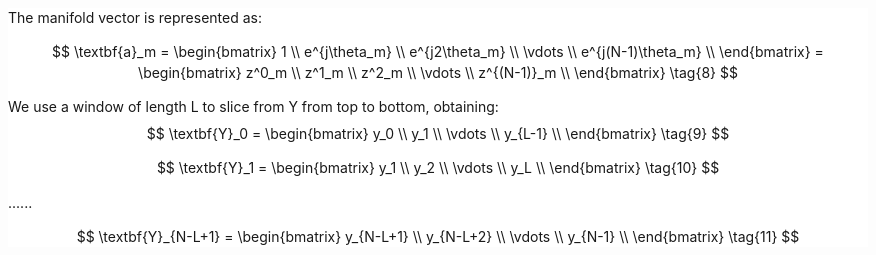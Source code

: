 The manifold vector is represented as:

$$
    \textbf{a}_m = 
    \begin{bmatrix}
    1 \\
    e^{j\theta_m} \\
    e^{j2\theta_m} \\
    \vdots \\
    e^{j(N-1)\theta_m} \\
    \end{bmatrix}
    =
    \begin{bmatrix}
    z^0_m \\
    z^1_m \\
    z^2_m \\
    \vdots \\
    z^{(N-1)}_m \\
    \end{bmatrix}
\tag{8}
$$

We use a window of length L to slice from Y from top to bottom, obtaining:
$$
    \textbf{Y}_0 = 
    \begin{bmatrix}
    y_0 \\
    y_1 \\
    \vdots \\
    y_{L-1} \\
    \end{bmatrix}
\tag{9}
$$

$$
    \textbf{Y}_1 = 
    \begin{bmatrix}
    y_1 \\
    y_2 \\
    \vdots \\
    y_L \\
    \end{bmatrix}
\tag{10}
$$

......

$$
    \textbf{Y}_{N-L+1} = 
    \begin{bmatrix}
    y_{N-L+1} \\
    y_{N-L+2} \\
    \vdots \\
    y_{N-1} \\
    \end{bmatrix}
\tag{11}
$$

